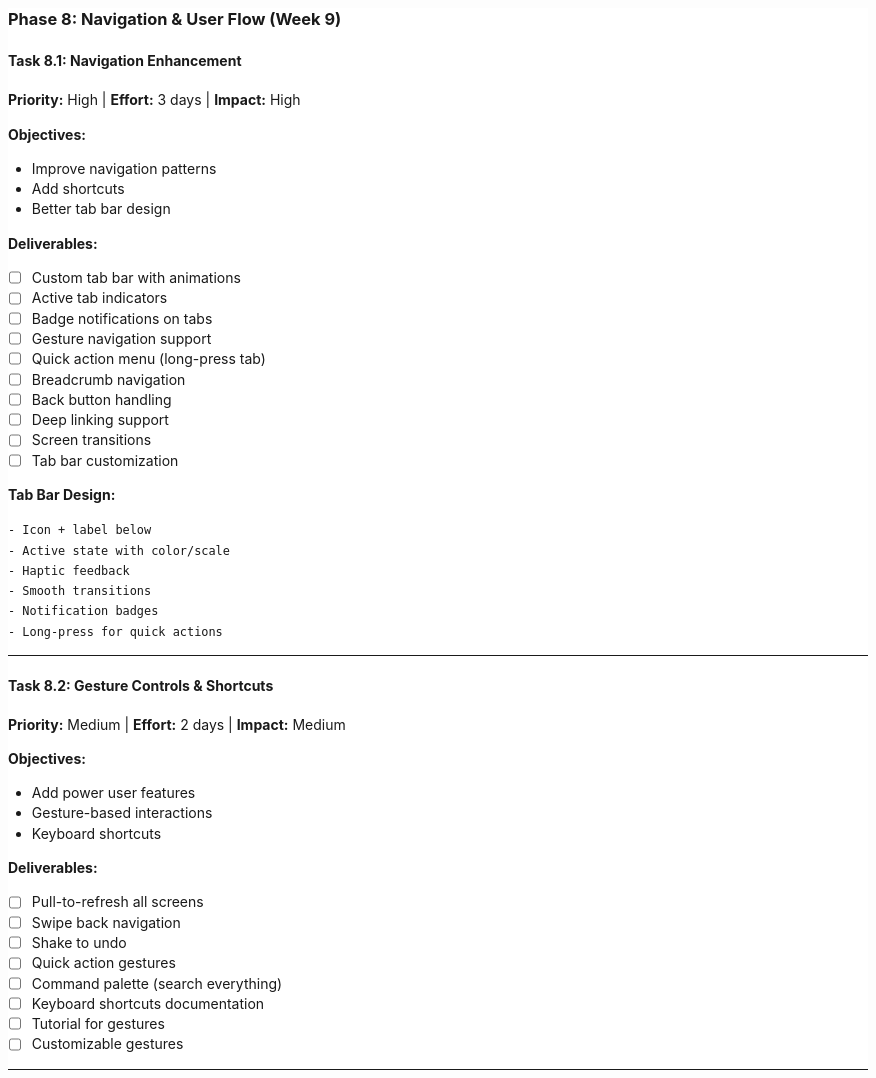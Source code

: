 
### Phase 8: Navigation & User Flow (Week 9)

#### Task 8.1: Navigation Enhancement

**Priority:** High | **Effort:** 3 days | **Impact:** High

**Objectives:**

- Improve navigation patterns
- Add shortcuts
- Better tab bar design

**Deliverables:**

- [ ] Custom tab bar with animations
- [ ] Active tab indicators
- [ ] Badge notifications on tabs
- [ ] Gesture navigation support
- [ ] Quick action menu (long-press tab)
- [ ] Breadcrumb navigation
- [ ] Back button handling
- [ ] Deep linking support
- [ ] Screen transitions
- [ ] Tab bar customization

**Tab Bar Design:**

```
- Icon + label below
- Active state with color/scale
- Haptic feedback
- Smooth transitions
- Notification badges
- Long-press for quick actions
```

---

#### Task 8.2: Gesture Controls & Shortcuts

**Priority:** Medium | **Effort:** 2 days | **Impact:** Medium

**Objectives:**

- Add power user features
- Gesture-based interactions
- Keyboard shortcuts

**Deliverables:**

- [ ] Pull-to-refresh all screens
- [ ] Swipe back navigation
- [ ] Shake to undo
- [ ] Quick action gestures
- [ ] Command palette (search everything)
- [ ] Keyboard shortcuts documentation
- [ ] Tutorial for gestures
- [ ] Customizable gestures

---